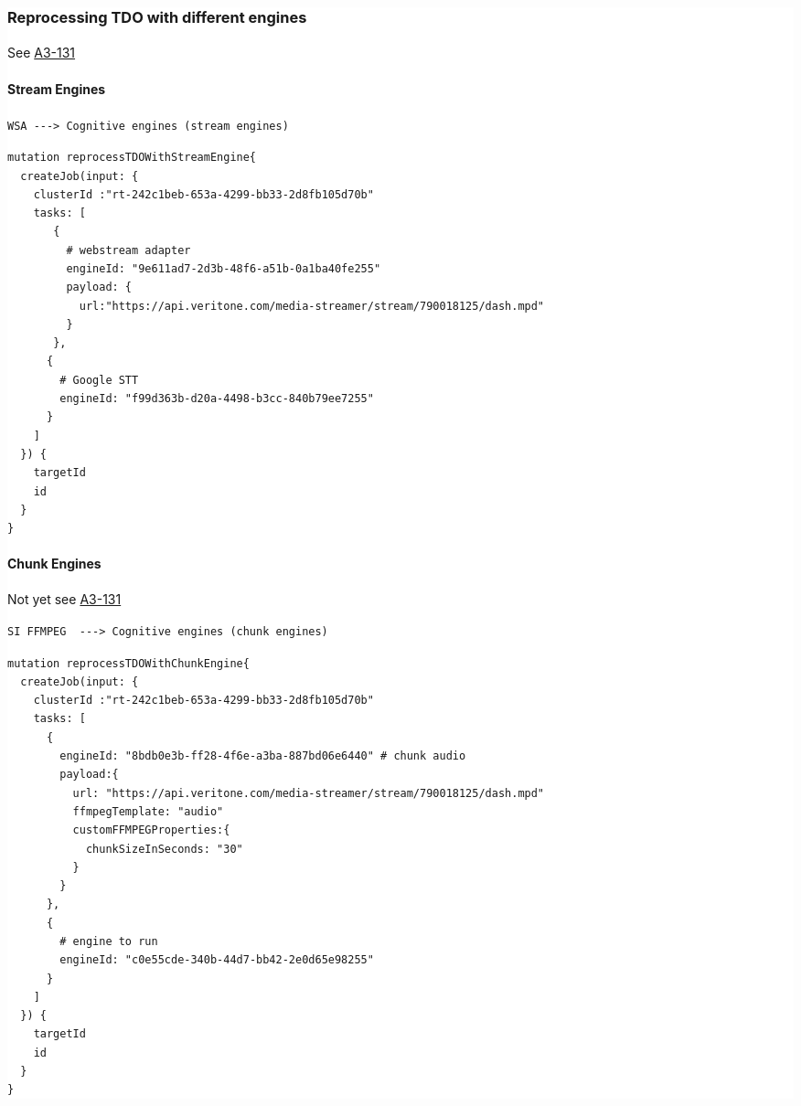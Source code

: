 
### Reprocessing TDO with different engines

See [A3-131](https://steel-ventures.atlassian.net/browse/A3-131)

#### Stream Engines

```
WSA ---> Cognitive engines (stream engines)
```
```
mutation reprocessTDOWithStreamEngine{
  createJob(input: {
    clusterId :"rt-242c1beb-653a-4299-bb33-2d8fb105d70b"
    tasks: [
       {
         # webstream adapter
         engineId: "9e611ad7-2d3b-48f6-a51b-0a1ba40fe255"
         payload: {
           url:"https://api.veritone.com/media-streamer/stream/790018125/dash.mpd"
         }
       },
      {
        # Google STT
        engineId: "f99d363b-d20a-4498-b3cc-840b79ee7255"
      }
    ]
  }) {
    targetId
    id
  }
}
```
#### Chunk Engines

Not yet see [A3-131](https://steel-ventures.atlassian.net/browse/A3-131)

```
SI FFMPEG  ---> Cognitive engines (chunk engines)
```

```
mutation reprocessTDOWithChunkEngine{
  createJob(input: {
    clusterId :"rt-242c1beb-653a-4299-bb33-2d8fb105d70b"
    tasks: [
      {
        engineId: "8bdb0e3b-ff28-4f6e-a3ba-887bd06e6440" # chunk audio
        payload:{
          url: "https://api.veritone.com/media-streamer/stream/790018125/dash.mpd"
          ffmpegTemplate: "audio"
          customFFMPEGProperties:{
            chunkSizeInSeconds: "30"
          }
        }
      },
      {
        # engine to run
        engineId: "c0e55cde-340b-44d7-bb42-2e0d65e98255"
      }
    ]
  }) {
    targetId
    id
  }
}
```